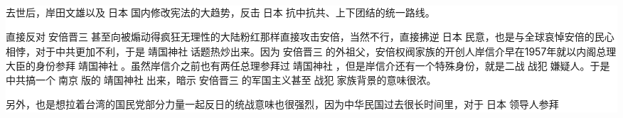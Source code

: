  去世后，岸田文雄以及
  <ok href="/term/1442">
   日本
  </ok>
  国内修改宪法的大趋势，反击
  <ok href="/term/1442">
   日本
  </ok>
  抗中抗共、上下团结的统一路线。
 </p>
 <p>
  直接反对
  <ok href="/term/11811">
   安倍晋三
  </ok>
  甚至向被煽动得疯狂无理性的大陆粉红那样直接攻击安倍，当然不行，直接拂逆
  <ok href="/term/1442">
   日本
  </ok>
  民意，也是与全球哀悼安倍的民心相悖，对于中共更加不利，于是
  <ok href="/term/22467">
   靖国神社
  </ok>
  话题热炒出来。因为
  <ok href="/term/11811">
   安倍晋三
  </ok>
  的外祖父，安倍权阀家族的开创人岸信介早在1957年就以内阁总理大臣的身份参拜
  <ok href="/term/22467">
   靖国神社
  </ok>
  。虽然岸信介之前也有两任总理参拜过
  <ok href="/term/22467">
   靖国神社
  </ok>
  ，但是岸信介还有一个特殊身份，就是二战
  <ok href="/term/630849">
   战犯
  </ok>
  嫌疑人。于是中共搞一个
  <ok href="/term/7025">
   南京
  </ok>
  版的
  <ok href="/term/22467">
   靖国神社
  </ok>
  出来，暗示
  <ok href="/term/11811">
   安倍晋三
  </ok>
  的军国主义甚至
  <ok href="/term/630849">
   战犯
  </ok>
  家族背景的意味很浓。
 </p>
 <p>
  另外，也是想拉着台湾的国民党部分力量一起反日的统战意味也很强烈，因为中华民国过去很长时间里，对于
  <ok href="/term/1442">
   日本
  </ok>
  领导人参拜
  <ok href="/term/22467">